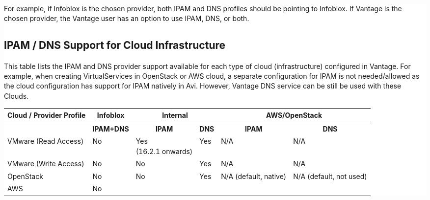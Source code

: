 For example, if Infoblox is the chosen provider, both IPAM and DNS profiles should be pointing to Infoblox. If Vantage is the chosen provider, the Vantage user has an option to use IPAM, DNS, or both.

## IPAM / DNS Support for Cloud Infrastructure

This table lists the IPAM and DNS provider support available for each type of cloud (infrastructure) configured in Vantage. For example, when creating VirtualServices in OpenStack or AWS cloud, a separate configuration for IPAM is not needed/allowed as the cloud configuration has support for IPAM natively in Avi. However, Vantage DNS service can be still be used with these Clouds.

<table class="table table table-bordered table-hover">  
<tbody>          
<tr>     
<th>Cloud / Provider Profile
</th>
<th>Infoblox
</th>
<th colspan="2">Internal
</th>
<th colspan="2">AWS/OpenStack
</th>
</tr>
<tr>       
<th>
</th>
<th>IPAM+DNS
</th>
<th>IPAM
</th>
<th>DNS
</th>
<th>IPAM
</th>
<th>DNS
</th>
</tr>
<tr>       
<td>VMware (Read Access)</td>
<td>No</td>
<td>Yes<br> (16.2.1 onwards)</td>
<td>Yes</td>
<td>N/A</td>
<td>N/A</td>
</tr>
<tr>       
<td>VMware (Write Access)</td>
<td>No</td>
<td>No</td>
<td>Yes</td>
<td>N/A</td>
<td>N/A</td>
</tr>
<tr>       
<td>OpenStack</td>
<td>No</td>
<td>No</td>
<td>Yes</td>
<td>N/A (default, native)</td>
<td>N/A (default, not used)</td>
</tr>
<tr>       
<td>AWS</td>
<td>No</td>